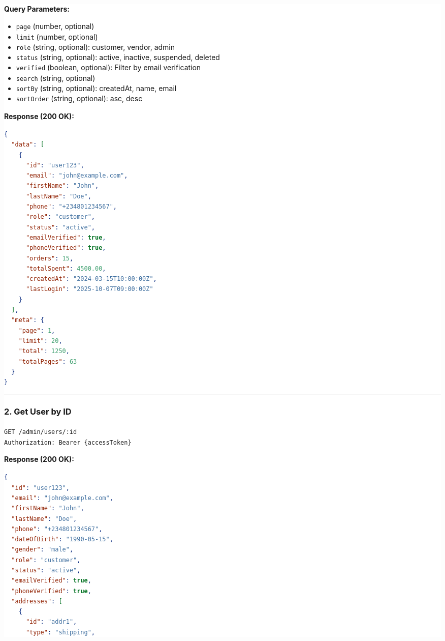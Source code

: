 **Query Parameters:**
- `page` (number, optional)
- `limit` (number, optional)
- `role` (string, optional): customer, vendor, admin
- `status` (string, optional): active, inactive, suspended, deleted
- `verified` (boolean, optional): Filter by email verification
- `search` (string, optional)
- `sortBy` (string, optional): createdAt, name, email
- `sortOrder` (string, optional): asc, desc

**Response (200 OK):**
```json
{
  "data": [
    {
      "id": "user123",
      "email": "john@example.com",
      "firstName": "John",
      "lastName": "Doe",
      "phone": "+234801234567",
      "role": "customer",
      "status": "active",
      "emailVerified": true,
      "phoneVerified": true,
      "orders": 15,
      "totalSpent": 4500.00,
      "createdAt": "2024-03-15T10:00:00Z",
      "lastLogin": "2025-10-07T09:00:00Z"
    }
  ],
  "meta": {
    "page": 1,
    "limit": 20,
    "total": 1250,
    "totalPages": 63
  }
}
```

---

### 2. Get User by ID

```http
GET /admin/users/:id
Authorization: Bearer {accessToken}
```

**Response (200 OK):**
```json
{
  "id": "user123",
  "email": "john@example.com",
  "firstName": "John",
  "lastName": "Doe",
  "phone": "+234801234567",
  "dateOfBirth": "1990-05-15",
  "gender": "male",
  "role": "customer",
  "status": "active",
  "emailVerified": true,
  "phoneVerified": true,
  "addresses": [
    {
      "id": "addr1",
      "type": "shipping",
```